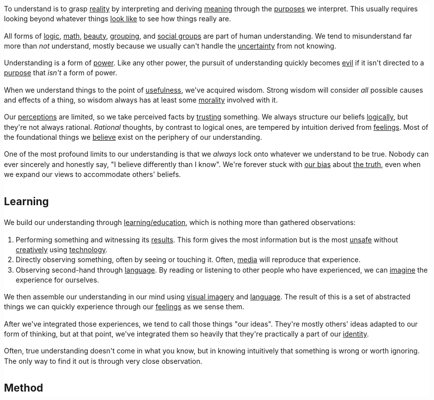 
To understand is to grasp [reality](reality.md) by interpreting and deriving [meaning](meaning.md) through the [purposes](purpose.md) we interpret. This usually requires looking beyond whatever things [look like](image.md) to see how things really are.

All forms of [logic](logic.md), [math](math.md), [beauty](values-quality.md), [grouping](values.md), and [social groups](groups-small.md) are part of human understanding. We tend to misunderstand far more than *not* understand, mostly because we usually can't handle the [uncertainty](trust.md) from not knowing.

Understanding is a form of [power](power.md). Like any other power, the pursuit of understanding quickly becomes [evil](morality-evil.md) if it isn't directed to a [purpose](purpose.md) that *isn't* a form of power.

When we understand things to the point of [usefulness](purpose.md), we've acquired wisdom. Strong wisdom will consider *all* possible causes and effects of a thing, so wisdom always has at least some [morality](morality.md) involved with it.

Our [perceptions](image.md) are limited, so we take perceived facts by [trusting](understanding-certainty.md) something. We always structure our beliefs [logically](logic.md), but they're not always rational. *Rational* thoughts, by contrast to logical ones, are tempered by intuition derived from [feelings](mind-feelings.md). Most of the foundational things we [believe](understanding-certainty.md) exist on the periphery of our understanding.

One of the most profound limits to our understanding is that we *always* lock onto whatever we understand to be true. Nobody can ever sincerely and honestly say, "I believe differently than I know". We're forever stuck with [our bias](mind-bias.md) about [the truth](reality.md), even when we expand our views to accommodate others' beliefs.

## Learning

We build our understanding through [learning/education](pedagogy.md), which is nothing more than gathered observations:

1. Performing something and witnessing its [results](mind-creativity-results.md). This form gives the most information but is the most [unsafe](safety.md) without [creatively](mind-creativity.md) using [technology](technology.md).
2. Directly observing something, often by seeing or touching it. Often, [media](creations.md) will reproduce that experience.
3. Observing second-hand through [language](language.md). By reading or listening to other people who have experienced, we can [imagine](imagination.md) the experience for ourselves.

We then assemble our understanding in our mind using [visual imagery](image.md) and [language](language.md). The result of this is a set of abstracted things we can quickly experience through our [feelings](mind-feelings.md) as we sense them.

After we've integrated those experiences, we tend to call those things "our ideas". They're mostly others' ideas adapted to our form of thinking, but at that point, we've integrated them so heavily that they're practically a part of our [identity](identity.md).

Often, true understanding doesn't come in what you know, but in knowing intuitively that something is wrong or worth ignoring. The only way to find it out is through very close observation.

## Method
